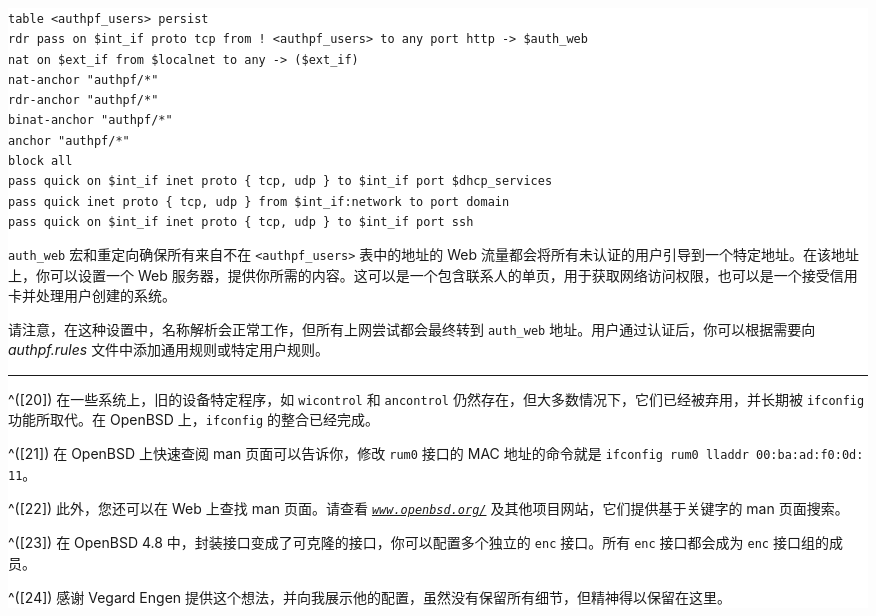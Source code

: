 ```
table <authpf_users> persist
rdr pass on $int_if proto tcp from ! <authpf_users> to any port http -> $auth_web
nat on $ext_if from $localnet to any -> ($ext_if)
nat-anchor "authpf/*"
rdr-anchor "authpf/*"
binat-anchor "authpf/*"
anchor "authpf/*"
block all
pass quick on $int_if inet proto { tcp, udp } to $int_if port $dhcp_services
pass quick inet proto { tcp, udp } from $int_if:network to port domain
pass quick on $int_if inet proto { tcp, udp } to $int_if port ssh
```

`auth_web` 宏和重定向确保所有来自不在 `<authpf_users>` 表中的地址的 Web 流量都会将所有未认证的用户引导到一个特定地址。在该地址上，你可以设置一个 Web 服务器，提供你所需的内容。这可以是一个包含联系人的单页，用于获取网络访问权限，也可以是一个接受信用卡并处理用户创建的系统。

请注意，在这种设置中，名称解析会正常工作，但所有上网尝试都会最终转到 `auth_web` 地址。用户通过认证后，你可以根据需要向 *authpf.rules* 文件中添加通用规则或特定用户规则。

* * *

^([20]) 在一些系统上，旧的设备特定程序，如 `wicontrol` 和 `ancontrol` 仍然存在，但大多数情况下，它们已经被弃用，并长期被 `ifconfig` 功能所取代。在 OpenBSD 上，`ifconfig` 的整合已经完成。

^([21]) 在 OpenBSD 上快速查阅 man 页面可以告诉你，修改 `rum0` 接口的 MAC 地址的命令就是 `ifconfig rum0 lladdr 00:ba:ad:f0:0d:11`。

^([22]) 此外，您还可以在 Web 上查找 man 页面。请查看 *[`www.openbsd.org/`](http://www.openbsd.org/)* 及其他项目网站，它们提供基于关键字的 man 页面搜索。

^([23]) 在 OpenBSD 4.8 中，封装接口变成了可克隆的接口，你可以配置多个独立的 `enc` 接口。所有 `enc` 接口都会成为 `enc` 接口组的成员。

^([24]) 感谢 Vegard Engen 提供这个想法，并向我展示他的配置，虽然没有保留所有细节，但精神得以保留在这里。

